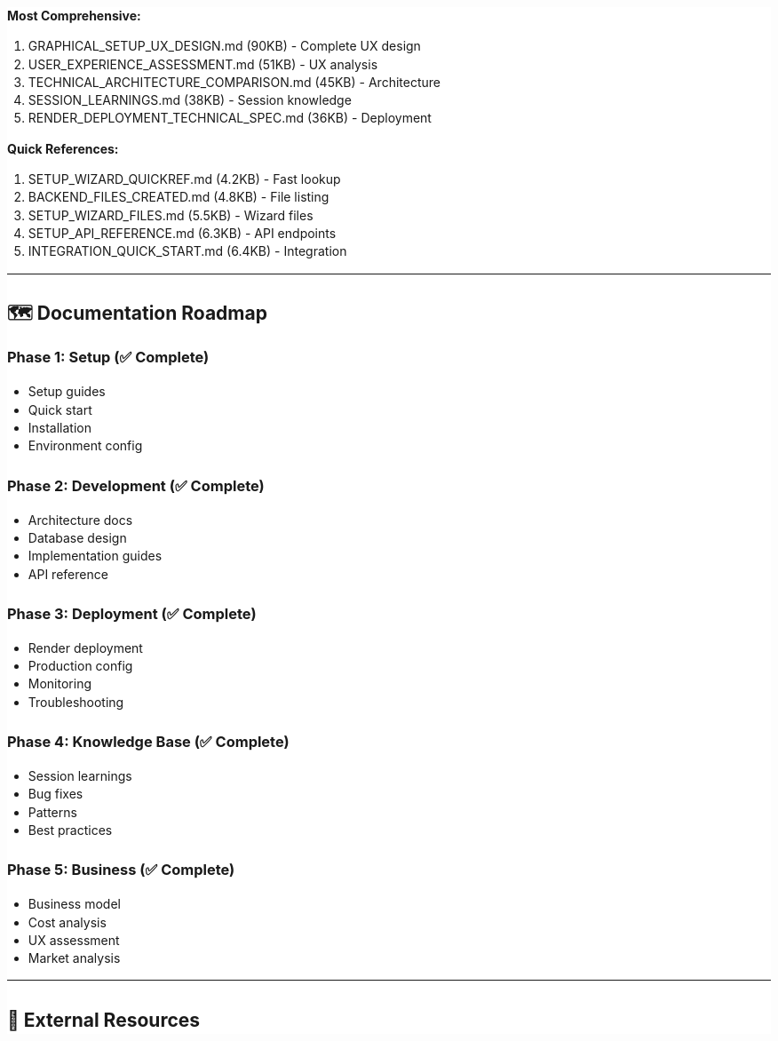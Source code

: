 **Most Comprehensive:**
1. GRAPHICAL_SETUP_UX_DESIGN.md (90KB) - Complete UX design
2. USER_EXPERIENCE_ASSESSMENT.md (51KB) - UX analysis
3. TECHNICAL_ARCHITECTURE_COMPARISON.md (45KB) - Architecture
4. SESSION_LEARNINGS.md (38KB) - Session knowledge
5. RENDER_DEPLOYMENT_TECHNICAL_SPEC.md (36KB) - Deployment

**Quick References:**
1. SETUP_WIZARD_QUICKREF.md (4.2KB) - Fast lookup
2. BACKEND_FILES_CREATED.md (4.8KB) - File listing
3. SETUP_WIZARD_FILES.md (5.5KB) - Wizard files
4. SETUP_API_REFERENCE.md (6.3KB) - API endpoints
5. INTEGRATION_QUICK_START.md (6.4KB) - Integration

---

## 🗺️ Documentation Roadmap

### Phase 1: Setup (✅ Complete)
- Setup guides
- Quick start
- Installation
- Environment config

### Phase 2: Development (✅ Complete)
- Architecture docs
- Database design
- Implementation guides
- API reference

### Phase 3: Deployment (✅ Complete)
- Render deployment
- Production config
- Monitoring
- Troubleshooting

### Phase 4: Knowledge Base (✅ Complete)
- Session learnings
- Bug fixes
- Patterns
- Best practices

### Phase 5: Business (✅ Complete)
- Business model
- Cost analysis
- UX assessment
- Market analysis

---

## 🔗 External Resources
